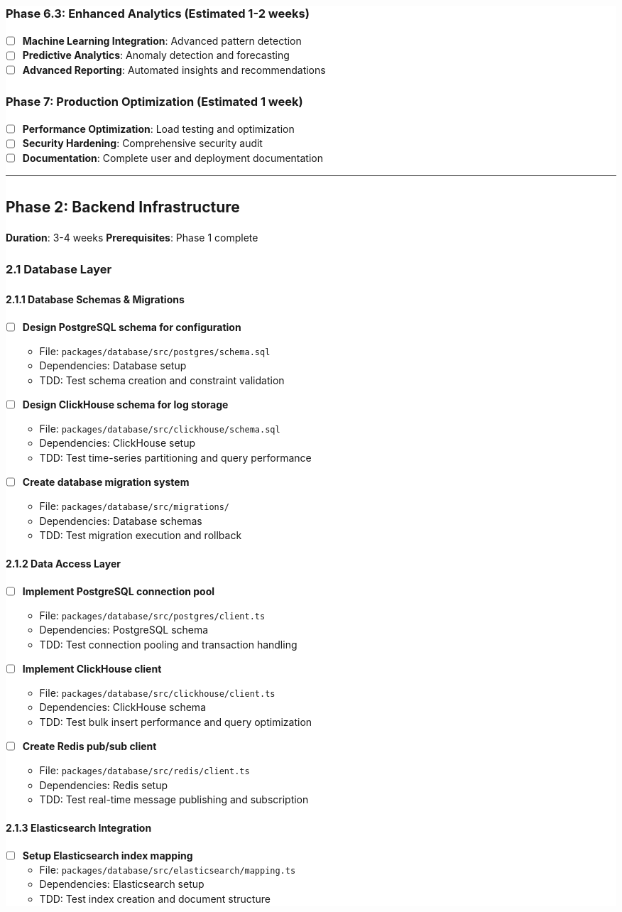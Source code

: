 ### **Phase 6.3: Enhanced Analytics** (Estimated 1-2 weeks)  
- [ ] **Machine Learning Integration**: Advanced pattern detection
- [ ] **Predictive Analytics**: Anomaly detection and forecasting
- [ ] **Advanced Reporting**: Automated insights and recommendations

### **Phase 7: Production Optimization** (Estimated 1 week)
- [ ] **Performance Optimization**: Load testing and optimization
- [ ] **Security Hardening**: Comprehensive security audit
- [ ] **Documentation**: Complete user and deployment documentation

---

## Phase 2: Backend Infrastructure
**Duration**: 3-4 weeks
**Prerequisites**: Phase 1 complete

### 2.1 Database Layer

#### 2.1.1 Database Schemas & Migrations
- [ ] **Design PostgreSQL schema for configuration**
  - File: `packages/database/src/postgres/schema.sql`
  - Dependencies: Database setup
  - TDD: Test schema creation and constraint validation
  
- [ ] **Design ClickHouse schema for log storage**
  - File: `packages/database/src/clickhouse/schema.sql`
  - Dependencies: ClickHouse setup
  - TDD: Test time-series partitioning and query performance
  
- [ ] **Create database migration system**
  - File: `packages/database/src/migrations/`
  - Dependencies: Database schemas
  - TDD: Test migration execution and rollback

#### 2.1.2 Data Access Layer
- [ ] **Implement PostgreSQL connection pool**
  - File: `packages/database/src/postgres/client.ts`
  - Dependencies: PostgreSQL schema
  - TDD: Test connection pooling and transaction handling
  
- [ ] **Implement ClickHouse client**
  - File: `packages/database/src/clickhouse/client.ts`
  - Dependencies: ClickHouse schema
  - TDD: Test bulk insert performance and query optimization
  
- [ ] **Create Redis pub/sub client**
  - File: `packages/database/src/redis/client.ts`
  - Dependencies: Redis setup
  - TDD: Test real-time message publishing and subscription

#### 2.1.3 Elasticsearch Integration
- [ ] **Setup Elasticsearch index mapping**
  - File: `packages/database/src/elasticsearch/mapping.ts`
  - Dependencies: Elasticsearch setup
  - TDD: Test index creation and document structure
  